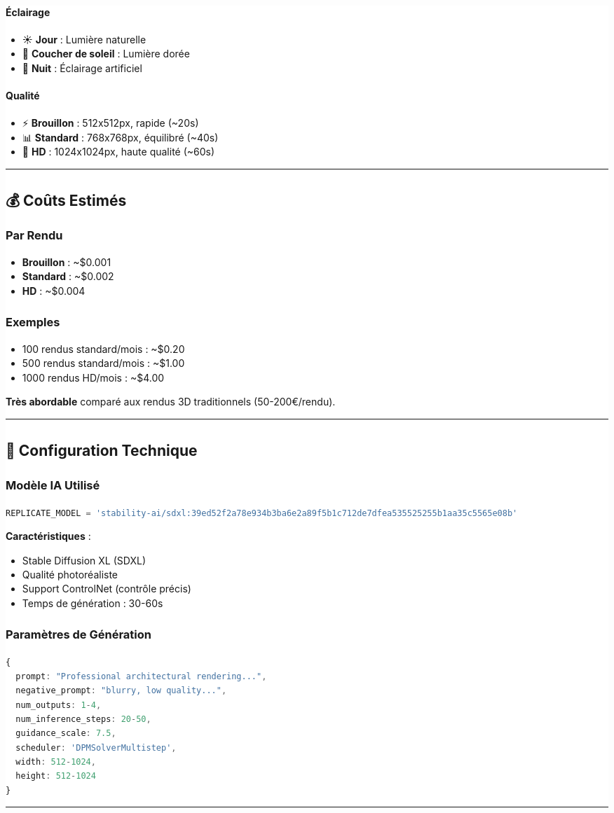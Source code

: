 #### **Éclairage**
- ☀️ **Jour** : Lumière naturelle
- 🌅 **Coucher de soleil** : Lumière dorée
- 🌙 **Nuit** : Éclairage artificiel

#### **Qualité**
- ⚡ **Brouillon** : 512x512px, rapide (~20s)
- 📊 **Standard** : 768x768px, équilibré (~40s)
- 💎 **HD** : 1024x1024px, haute qualité (~60s)

---

## 💰 Coûts Estimés

### **Par Rendu**
- **Brouillon** : ~$0.001
- **Standard** : ~$0.002
- **HD** : ~$0.004

### **Exemples**
- 100 rendus standard/mois : ~$0.20
- 500 rendus standard/mois : ~$1.00
- 1000 rendus HD/mois : ~$4.00

**Très abordable** comparé aux rendus 3D traditionnels (50-200€/rendu).

---

## 🔧 Configuration Technique

### **Modèle IA Utilisé**
```typescript
REPLICATE_MODEL = 'stability-ai/sdxl:39ed52f2a78e934b3ba6e2a89f5b1c712de7dfea535525255b1aa35c5565e08b'
```

**Caractéristiques** :
- Stable Diffusion XL (SDXL)
- Qualité photoréaliste
- Support ControlNet (contrôle précis)
- Temps de génération : 30-60s

### **Paramètres de Génération**
```typescript
{
  prompt: "Professional architectural rendering...",
  negative_prompt: "blurry, low quality...",
  num_outputs: 1-4,
  num_inference_steps: 20-50,
  guidance_scale: 7.5,
  scheduler: 'DPMSolverMultistep',
  width: 512-1024,
  height: 512-1024
}
```

---